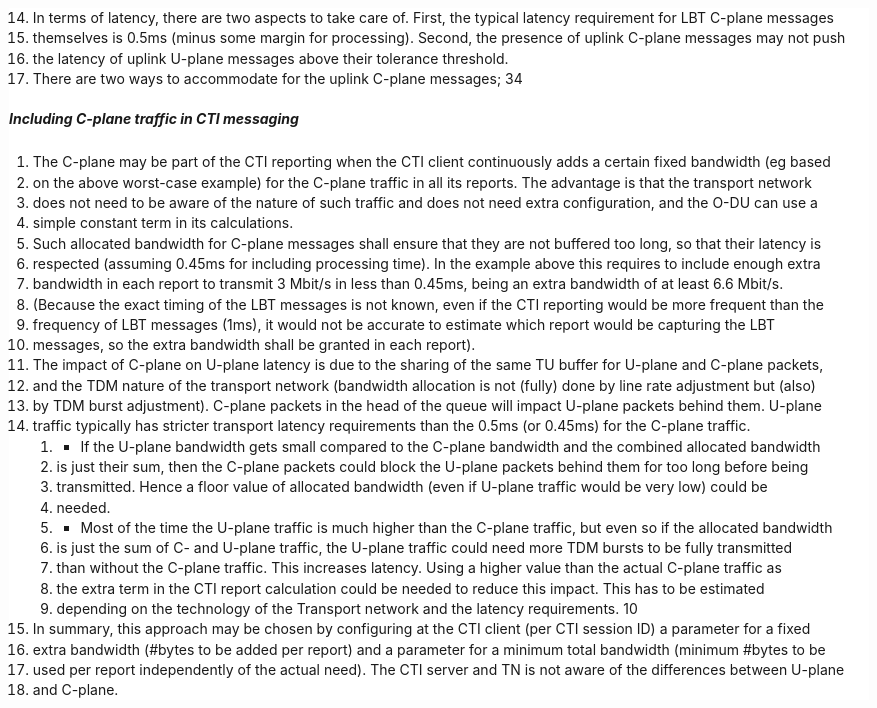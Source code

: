 14. In terms of latency, there are two aspects to take care of. First, the typical latency requirement for LBT C-plane messages
15. themselves is 0.5ms (minus some margin for processing). Second, the presence of uplink C-plane messages may not push
16. the latency of uplink U-plane messages above their tolerance threshold.
17. There are two ways to accommodate for the uplink C-plane messages; 34

##### Including C-plane traffic in CTI messaging

1. The C-plane may be part of the CTI reporting when the CTI client continuously adds a certain fixed bandwidth (eg based
2. on the above worst-case example) for the C-plane traffic in all its reports. The advantage is that the transport network
3. does not need to be aware of the nature of such traffic and does not need extra configuration, and the O-DU can use a
4. simple constant term in its calculations.
5. Such allocated bandwidth for C-plane messages shall ensure that they are not buffered too long, so that their latency is
6. respected (assuming 0.45ms for including processing time). In the example above this requires to include enough extra
7. bandwidth in each report to transmit 3 Mbit/s in less than 0.45ms, being an extra bandwidth of at least 6.6 Mbit/s.
8. (Because the exact timing of the LBT messages is not known, even if the CTI reporting would be more frequent than the
9. frequency of LBT messages (1ms), it would not be accurate to estimate which report would be capturing the LBT
10. messages, so the extra bandwidth shall be granted in each report).
11. The impact of C-plane on U-plane latency is due to the sharing of the same TU buffer for U-plane and C-plane packets,
12. and the TDM nature of the transport network (bandwidth allocation is not (fully) done by line rate adjustment but (also)
13. by TDM burst adjustment). C-plane packets in the head of the queue will impact U-plane packets behind them. U-plane
14. traffic typically has stricter transport latency requirements than the 0.5ms (or 0.45ms) for the C-plane traffic.
    1. - If the U-plane bandwidth gets small compared to the C-plane bandwidth and the combined allocated bandwidth
    2. is just their sum, then the C-plane packets could block the U-plane packets behind them for too long before being
    3. transmitted. Hence a floor value of allocated bandwidth (even if U-plane traffic would be very low) could be
    4. needed.
    5. - Most of the time the U-plane traffic is much higher than the C-plane traffic, but even so if the allocated bandwidth
    6. is just the sum of C- and U-plane traffic, the U-plane traffic could need more TDM bursts to be fully transmitted
    7. than without the C-plane traffic. This increases latency. Using a higher value than the actual C-plane traffic as
    8. the extra term in the CTI report calculation could be needed to reduce this impact. This has to be estimated
    9. depending on the technology of the Transport network and the latency requirements. 10
15. In summary, this approach may be chosen by configuring at the CTI client (per CTI session ID) a parameter for a fixed
16. extra bandwidth (#bytes to be added per report) and a parameter for a minimum total bandwidth (minimum #bytes to be
17. used per report independently of the actual need). The CTI server and TN is not aware of the differences between U-plane
18. and C-plane.
